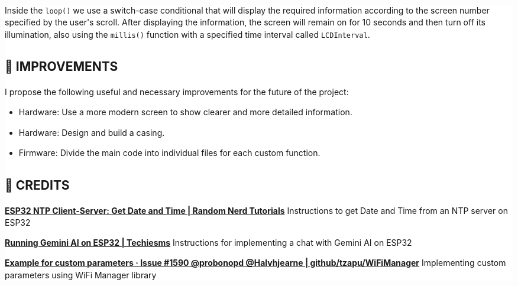 Inside the `loop()` we use a switch-case conditional that will display the required information according to the screen number specified by the user's scroll. After displaying the information, the screen will remain on for 10 seconds and then turn off its illumination, also using the `millis()` function with a specified time interval called `LCDInterval`.

## 🚀 IMPROVEMENTS

I propose the following useful and necessary improvements for the future of the project:

- Hardware: Use a more modern screen to show clearer and more detailed information.

- Hardware: Design and build a casing.

- Firmware: Divide the main code into individual files for each custom function.

## 📜 CREDITS

**[ESP32 NTP Client-Server: Get Date and Time | Random Nerd Tutorials](https://randomnerdtutorials.com/esp32-date-time-ntp-client-server-arduino/)**
Instructions to get Date and Time from an NTP server on ESP32


**[Running Gemini AI on ESP32 | Techiesms](https://www.youtube.com/watch?v=2nL46VIrwQM)**
Instructions for implementing a chat with Gemini AI on ESP32

**[Example for custom parameters · Issue #1590 @probonopd @Halvhjearne | github/tzapu/WiFiManager](https://github.com/tzapu/WiFiManager/issues/1590)**
Implementing custom parameters using WiFi Manager library

